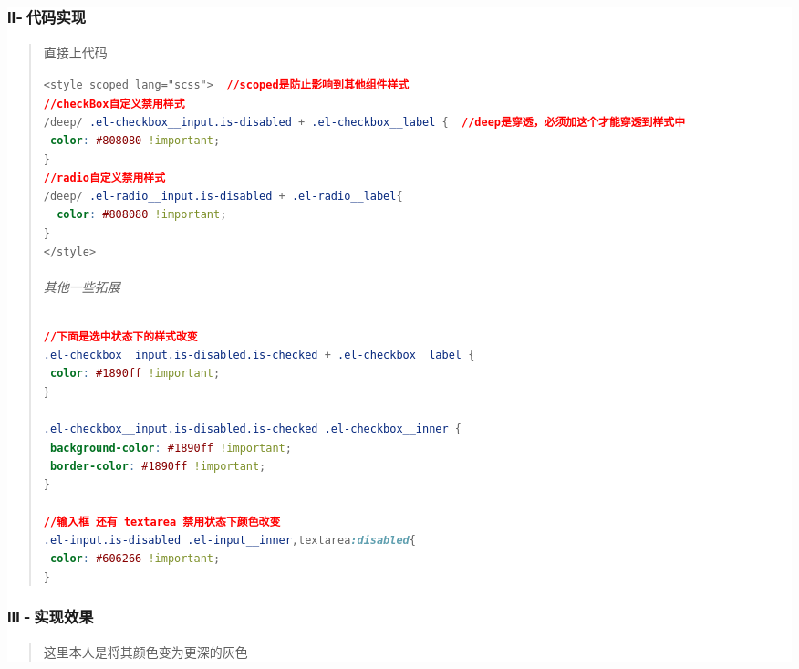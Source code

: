 

### Ⅱ- 代码实现

>直接上代码
>
>```css
><style scoped lang="scss">  //scoped是防止影响到其他组件样式
>//checkBox自定义禁用样式
>/deep/ .el-checkbox__input.is-disabled + .el-checkbox__label {  //deep是穿透，必须加这个才能穿透到样式中
>  color: #808080 !important;
>}
>//radio自定义禁用样式
>/deep/ .el-radio__input.is-disabled + .el-radio__label{
>   color: #808080 !important;
>}
></style>
>```
>
>###### 其他一些拓展
>
>```css
>//下面是选中状态下的样式改变
>.el-checkbox__input.is-disabled.is-checked + .el-checkbox__label {
>  color: #1890ff !important;
>}
>
>.el-checkbox__input.is-disabled.is-checked .el-checkbox__inner {
>  background-color: #1890ff !important;
>  border-color: #1890ff !important;
>}
>
>//输入框 还有 textarea 禁用状态下颜色改变
>.el-input.is-disabled .el-input__inner,textarea:disabled{
>  color: #606266 !important;
>}
>```

### Ⅲ - 实现效果

>这里本人是将其颜色变为更深的灰色
>